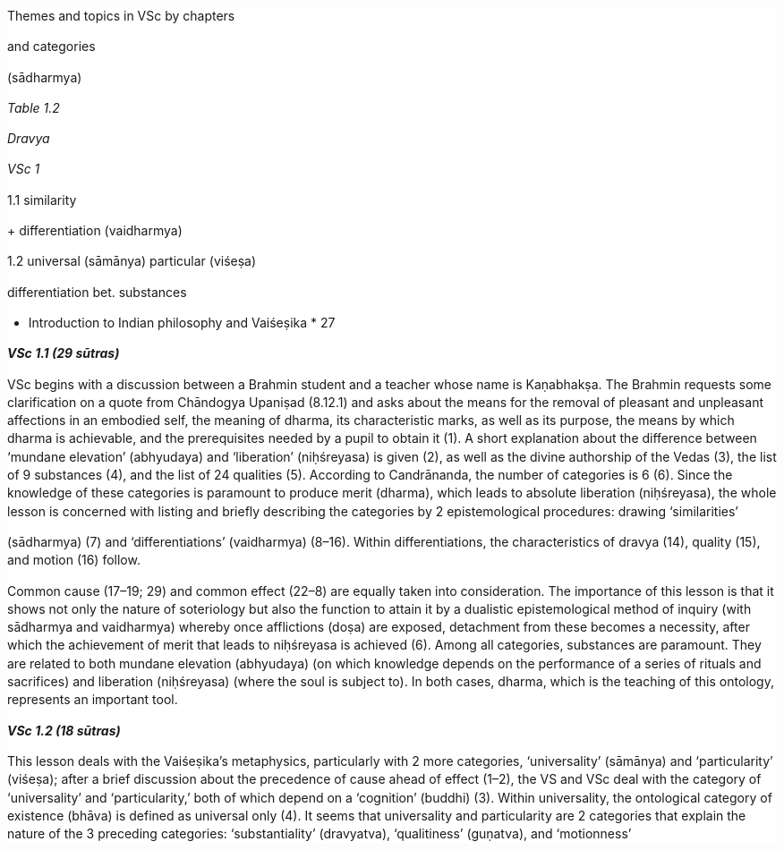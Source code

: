 Themes and topics in VSc by chapters

and categories

\(sādharmya\)

*Table 1.2*

*Dravya*

*VSc 1*

1.1 similarity 

\+ differentiation \(vaidharmya\)

1.2 universal \(sāmānya\) particular \(viśeṣa\)

differentiation bet. substances

* Introduction to Indian philosophy and Vaiśeṣika * 27

***VSc 1.1 \(29 sūtras\)***

VSc begins with a discussion between a Brahmin student and a teacher whose name is Kaṇabhakṣa. The Brahmin requests some clarification on a quote from Chāndogya Upaniṣad \(8.12.1\) and asks about the means for the removal of pleasant and unpleasant affections in an embodied self, the meaning of dharma, its characteristic marks, as well as its purpose, the means by which dharma is achievable, and the prerequisites needed by a pupil to obtain it \(1\). A short explanation about the difference between ‘mundane elevation’ \(abhyudaya\) and ‘liberation’ \(niḥśreyasa\) is given \(2\), as well as the divine authorship of the Vedas \(3\), the list of 9 substances \(4\), and the list of 24 qualities \(5\). According to Candrānanda, the number of categories is 6 \(6\). Since the knowledge of these categories is paramount to produce merit \(dharma\), which leads to absolute liberation \(niḥśreyasa\), the whole lesson is concerned with listing and briefly describing the categories by 2 epistemological procedures: drawing ‘similarities’ 

\(sādharmya\) \(7\) and ‘differentiations’ \(vaidharmya\) \(8–16\). Within differentiations, the characteristics of dravya \(14\), quality \(15\), and motion \(16\) follow. 

Common cause \(17–19; 29\) and common effect \(22–8\) are equally taken into consideration. The importance of this lesson is that it shows not only the nature of soteriology but also the function to attain it by a dualistic epistemological method of inquiry \(with sādharmya and vaidharmya\) whereby once afflictions \(doṣa\) are exposed, detachment from these becomes a necessity, after which the achievement of merit that leads to niḥśreyasa is achieved \(6\). Among all categories, substances are paramount. They are related to both mundane elevation \(abhyudaya\) \(on which knowledge depends on the performance of a series of rituals and sacrifices\) and liberation \(niḥśreyasa\) \(where the soul is subject to\). In both cases, dharma, which is the teaching of this ontology, represents an important tool. 

***VSc 1.2 \(18 sūtras\)***

This lesson deals with the Vaiśeṣika’s metaphysics, particularly with 2 more categories, ‘universality’ \(sāmānya\) and ‘particularity’ \(viśeṣa\); after a brief discussion about the precedence of cause ahead of effect \(1–2\), the VS and VSc deal with the category of ‘universality’ and ‘particularity,’ both of which depend on a ‘cognition’ \(buddhi\) \(3\). Within universality, the ontological category of existence \(bhāva\) is defined as universal only \(4\). It seems that universality and particularity are 2 categories that explain the nature of the 3 preceding categories: ‘substantiality’ \(dravyatva\), ‘qualitiness’ \(guṇatva\), and ‘motionness’ 
